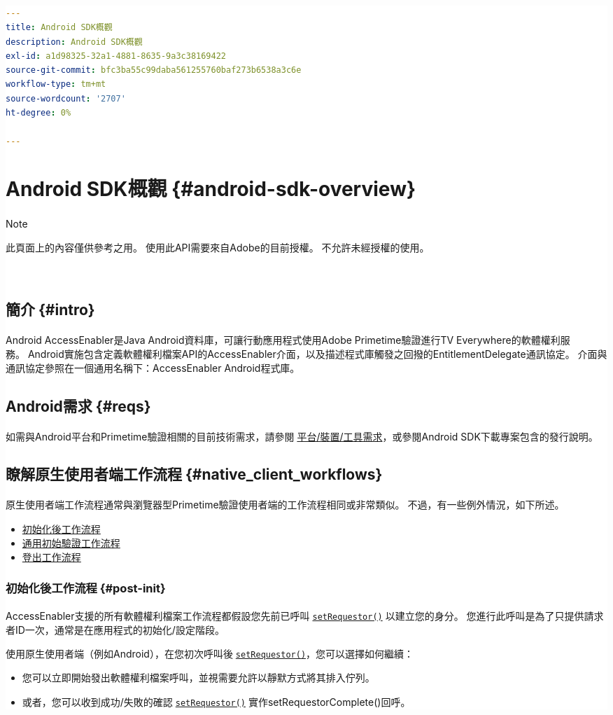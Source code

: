 ```yaml
---
title: Android SDK概觀
description: Android SDK概觀
exl-id: a1d98325-32a1-4881-8635-9a3c38169422
source-git-commit: bfc3ba55c99daba561255760baf273b6538a3c6e
workflow-type: tm+mt
source-wordcount: '2707'
ht-degree: 0%

---
```


# Android SDK概觀 {#android-sdk-overview}

>[!NOTE]
>
>此頁面上的內容僅供參考之用。 使用此API需要來自Adobe的目前授權。 不允許未經授權的使用。

</br>


## 簡介 {#intro}

Android AccessEnabler是Java Android資料庫，可讓行動應用程式使用Adobe Primetime驗證進行TV Everywhere的軟體權利服務。 Android實施包含定義軟體權利檔案API的AccessEnabler介面，以及描述程式庫觸發之回撥的EntitlementDelegate通訊協定。 介面與通訊協定參照在一個通用名稱下：AccessEnabler Android程式庫。

## Android需求 {#reqs}

如需與Android平台和Primetime驗證相關的目前技術需求，請參閱 [平台/裝置/工具需求](#android)，或參閱Android SDK下載專案包含的發行說明。

## 瞭解原生使用者端工作流程 {#native_client_workflows}

原生使用者端工作流程通常與瀏覽器型Primetime驗證使用者端的工作流程相同或非常類似。 不過，有一些例外情況，如下所述。

- [初始化後工作流程](#post-init)
- [通用初始驗證工作流程](#generic)
- [登出工作流程](#logout)



### 初始化後工作流程 {#post-init}

AccessEnabler支援的所有軟體權利檔案工作流程都假設您先前已呼叫 [`setRequestor()`](#setRequestor) 以建立您的身分。 您進行此呼叫是為了只提供請求者ID一次，通常是在應用程式的初始化/設定階段。


使用原生使用者端（例如Android），在您初次呼叫後 [`setRequestor()`](#setRequestor)，您可以選擇如何繼續：

- 您可以立即開始發出軟體權利檔案呼叫，並視需要允許以靜默方式將其排入佇列。

- 或者，您可以收到成功/失敗的確認 [`setRequestor()`](#setRequestor) 實作setRequestorComplete()回呼。
